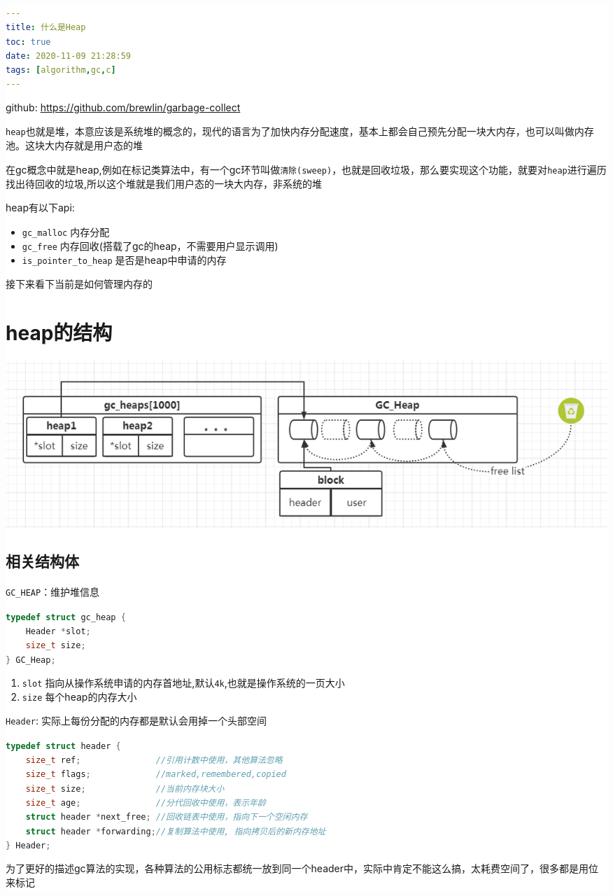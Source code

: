 ```yaml
---
title: 什么是Heap
toc: true
date: 2020-11-09 21:28:59
tags: [algorithm,gc,c]
---
```

github: https://github.com/brewlin/garbage-collect

`heap`也就是堆，本意应该是系统堆的概念的，现代的语言为了加快内存分配速度，基本上都会自己预先分配一块大内存，也可以叫做内存池。这块大内存就是用户态的堆

在gc概念中就是heap,例如在标记类算法中，有一个gc环节叫做`清除(sweep)`，也就是回收垃圾，那么要实现这个功能，就要对`heap`进行遍历找出待回收的垃圾,所以这个堆就是我们用户态的一块大内存，非系统的堆

heap有以下api:
- `gc_malloc` 内存分配
- `gc_free`   内存回收(搭载了gc的heap，不需要用户显示调用)
- `is_pointer_to_heap` 是否是heap中申请的内存

接下来看下当前是如何管理内存的

# heap的结构

![](/images/blog/gc-learning/heap.png)

## 相关结构体
`GC_HEAP`：维护堆信息
```c
typedef struct gc_heap {
    Header *slot;
    size_t size;
} GC_Heap;
```
1. `slot` 指向从操作系统申请的内存首地址,默认`4k`,也就是操作系统的一页大小
2. `size` 每个heap的内存大小

`Header`: 实际上每份分配的内存都是默认会用掉一个头部空间
```c
typedef struct header {
    size_t ref;               //引用计数中使用，其他算法忽略
    size_t flags;             //marked,remembered,copied
    size_t size;              //当前内存块大小
    size_t age;               //分代回收中使用，表示年龄
    struct header *next_free; //回收链表中使用，指向下一个空闲内存
    struct header *forwarding;//复制算法中使用, 指向拷贝后的新内存地址
} Header;
```
为了更好的描述gc算法的实现，各种算法的公用标志都统一放到同一个header中，实际中肯定不能这么搞，太耗费空间了，很多都是用位来标记
